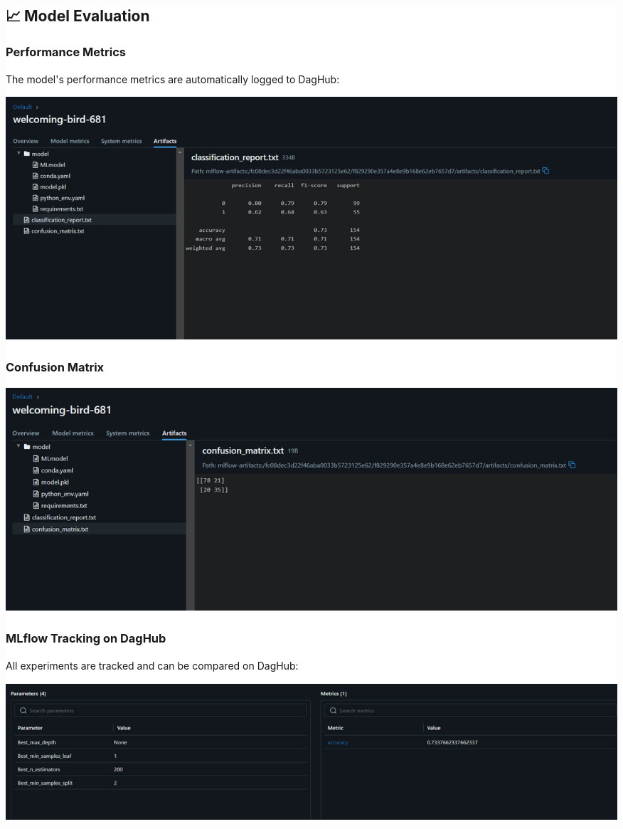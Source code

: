 ## <a name="-model-evaluation"></a>📈 Model Evaluation

### Performance Metrics

The model's performance metrics are automatically logged to DagHub:

![Classification Report](_asserts/model%20classification%20report.png)

### Confusion Matrix

![Confusion Matrix](_asserts/model%20confusion%20matrix.png)

### MLflow Tracking on DagHub

All experiments are tracked and can be compared on DagHub:

![Model Parameters and Accuracy](_asserts/seeing%20the%20parameters%20and%20the%20accuracy%20of%20the%20model.png)
